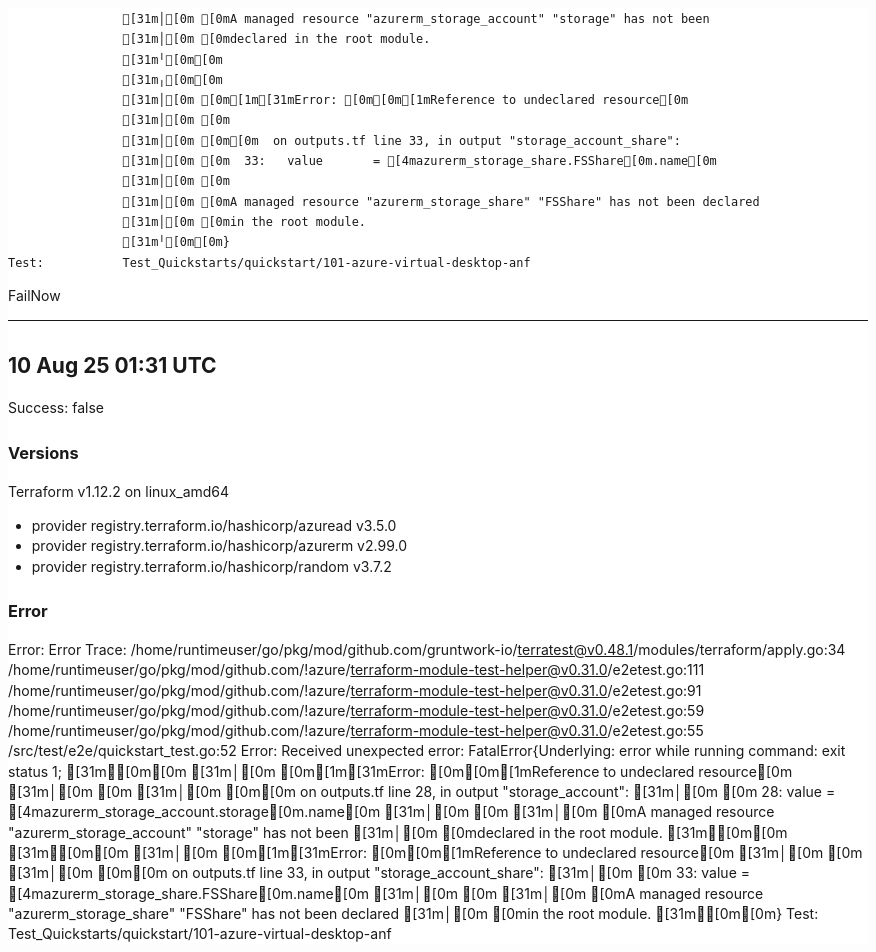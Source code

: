 	            	[31m│[0m [0mA managed resource "azurerm_storage_account" "storage" has not been
	            	[31m│[0m [0mdeclared in the root module.
	            	[31m╵[0m[0m
	            	[31m╷[0m[0m
	            	[31m│[0m [0m[1m[31mError: [0m[0m[1mReference to undeclared resource[0m
	            	[31m│[0m [0m
	            	[31m│[0m [0m[0m  on outputs.tf line 33, in output "storage_account_share":
	            	[31m│[0m [0m  33:   value       = [4mazurerm_storage_share.FSShare[0m.name[0m
	            	[31m│[0m [0m
	            	[31m│[0m [0mA managed resource "azurerm_storage_share" "FSShare" has not been declared
	            	[31m│[0m [0min the root module.
	            	[31m╵[0m[0m}
	Test:       	Test_Quickstarts/quickstart/101-azure-virtual-desktop-anf

FailNow

---

## 10 Aug 25 01:31 UTC

Success: false

### Versions

Terraform v1.12.2
on linux_amd64
+ provider registry.terraform.io/hashicorp/azuread v3.5.0
+ provider registry.terraform.io/hashicorp/azurerm v2.99.0
+ provider registry.terraform.io/hashicorp/random v3.7.2

### Error

Error:
	Error Trace:	/home/runtimeuser/go/pkg/mod/github.com/gruntwork-io/terratest@v0.48.1/modules/terraform/apply.go:34
	            				/home/runtimeuser/go/pkg/mod/github.com/!azure/terraform-module-test-helper@v0.31.0/e2etest.go:111
	            				/home/runtimeuser/go/pkg/mod/github.com/!azure/terraform-module-test-helper@v0.31.0/e2etest.go:91
	            				/home/runtimeuser/go/pkg/mod/github.com/!azure/terraform-module-test-helper@v0.31.0/e2etest.go:59
	            				/home/runtimeuser/go/pkg/mod/github.com/!azure/terraform-module-test-helper@v0.31.0/e2etest.go:55
	            				/src/test/e2e/quickstart_test.go:52
	Error:      	Received unexpected error:
	            	FatalError{Underlying: error while running command: exit status 1; [31m╷[0m[0m
	            	[31m│[0m [0m[1m[31mError: [0m[0m[1mReference to undeclared resource[0m
	            	[31m│[0m [0m
	            	[31m│[0m [0m[0m  on outputs.tf line 28, in output "storage_account":
	            	[31m│[0m [0m  28:   value       = [4mazurerm_storage_account.storage[0m.name[0m
	            	[31m│[0m [0m
	            	[31m│[0m [0mA managed resource "azurerm_storage_account" "storage" has not been
	            	[31m│[0m [0mdeclared in the root module.
	            	[31m╵[0m[0m
	            	[31m╷[0m[0m
	            	[31m│[0m [0m[1m[31mError: [0m[0m[1mReference to undeclared resource[0m
	            	[31m│[0m [0m
	            	[31m│[0m [0m[0m  on outputs.tf line 33, in output "storage_account_share":
	            	[31m│[0m [0m  33:   value       = [4mazurerm_storage_share.FSShare[0m.name[0m
	            	[31m│[0m [0m
	            	[31m│[0m [0mA managed resource "azurerm_storage_share" "FSShare" has not been declared
	            	[31m│[0m [0min the root module.
	            	[31m╵[0m[0m}
	Test:       	Test_Quickstarts/quickstart/101-azure-virtual-desktop-anf
